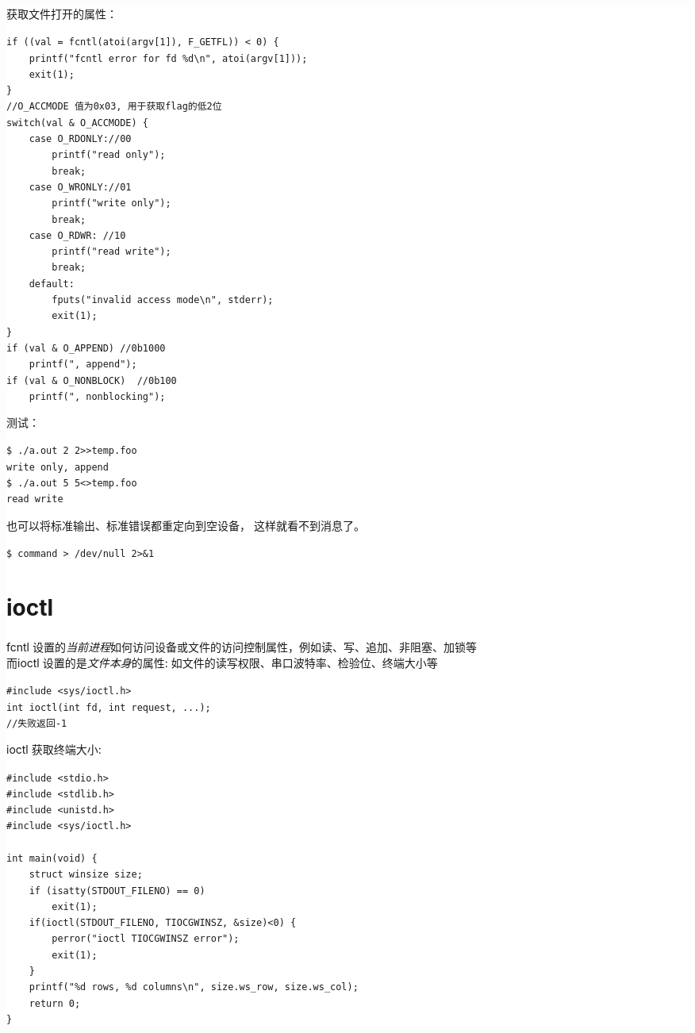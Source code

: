 获取文件打开的属性：


	if ((val = fcntl(atoi(argv[1]), F_GETFL)) < 0) {
		printf("fcntl error for fd %d\n", atoi(argv[1]));
		exit(1);
	}
	//O_ACCMODE 值为0x03, 用于获取flag的低2位
	switch(val & O_ACCMODE) {
		case O_RDONLY://00
			printf("read only");
			break;
		case O_WRONLY://01
			printf("write only");
			break;
		case O_RDWR: //10 
			printf("read write");
			break;
		default:
			fputs("invalid access mode\n", stderr);
			exit(1);
	}
	if (val & O_APPEND) //0b1000 
		printf(", append");
	if (val & O_NONBLOCK)  //0b100         
		printf(", nonblocking");

测试：

	$ ./a.out 2 2>>temp.foo
	write only, append
	$ ./a.out 5 5<>temp.foo
	read write

也可以将标准输出、标准错误都重定向到空设备， 这样就看不到消息了。

	$ command > /dev/null 2>&1

# ioctl
fcntl 设置的*当前进程*如何访问设备或文件的访问控制属性，例如读、写、追加、非阻塞、加锁等	
而ioctl 设置的是*文件本身*的属性: 如文件的读写权限、串口波特率、检验位、终端大小等

	#include <sys/ioctl.h>
	int ioctl(int fd, int request, ...);
	//失败返回-1

ioctl 获取终端大小:

	#include <stdio.h>
	#include <stdlib.h>
	#include <unistd.h>
	#include <sys/ioctl.h>
	
	int main(void) {
		struct winsize size;
		if (isatty(STDOUT_FILENO) == 0)
			exit(1);
		if(ioctl(STDOUT_FILENO, TIOCGWINSZ, &size)<0) {
			perror("ioctl TIOCGWINSZ error");
			exit(1);
		}
		printf("%d rows, %d columns\n", size.ws_row, size.ws_col);
		return 0;
	}
